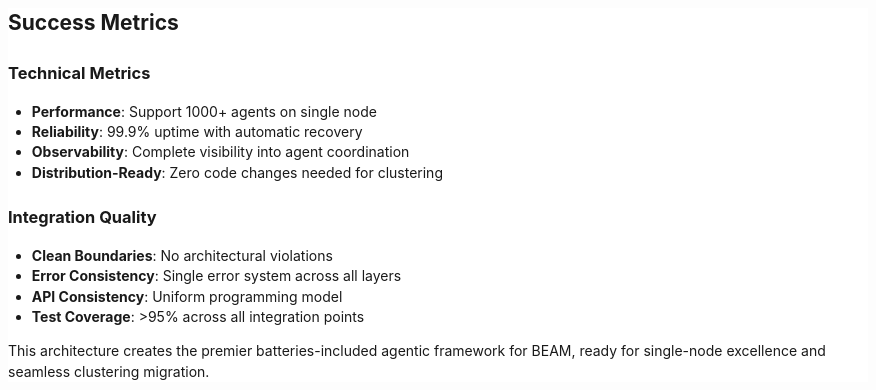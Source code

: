 ## Success Metrics

### Technical Metrics
- **Performance**: Support 1000+ agents on single node
- **Reliability**: 99.9% uptime with automatic recovery
- **Observability**: Complete visibility into agent coordination
- **Distribution-Ready**: Zero code changes needed for clustering

### Integration Quality
- **Clean Boundaries**: No architectural violations
- **Error Consistency**: Single error system across all layers
- **API Consistency**: Uniform programming model
- **Test Coverage**: >95% across all integration points

This architecture creates the premier batteries-included agentic framework for BEAM, ready for single-node excellence and seamless clustering migration.
